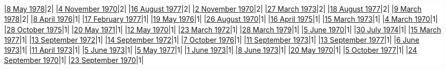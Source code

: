 |[8 May 1978](https://historichansard.net/senate/1978/19780508_senate_31_s77/)|2|
|[4 November 1970](https://historichansard.net/senate/1970/19701104_senate_27_s46/)|2|
|[16 August 1977](https://historichansard.net/senate/1977/19770816_senate_30_s74/)|2|
|[2 November 1970](https://historichansard.net/senate/1970/19701102_senate_27_s46/)|2|
|[27 March 1973](https://historichansard.net/senate/1973/19730327_senate_28_s55/)|2|
|[18 August 1977](https://historichansard.net/senate/1977/19770818_senate_30_s74/)|2|
|[9 March 1978](https://historichansard.net/senate/1978/19780309_senate_31_s76/)|2|
|[8 April 1976](https://historichansard.net/senate/1976/19760408_senate_30_s67/)|1|
|[17 February 1977](https://historichansard.net/senate/1977/19770217_senate_30_s71/)|1|
|[19 May 1976](https://historichansard.net/senate/1976/19760519_senate_30_s68/)|1|
|[26 August 1970](https://historichansard.net/senate/1970/19700826_senate_27_s45/)|1|
|[16 April 1975](https://historichansard.net/senate/1975/19750416_senate_29_s63/)|1|
|[15 March 1973](https://historichansard.net/senate/1973/19730315_senate_28_s55/)|1|
|[4 March 1970](https://historichansard.net/senate/1970/19700304_senate_27_s43/)|1|
|[28 October 1975](https://historichansard.net/senate/1975/19751028_senate_29_s66/)|1|
|[20 May 1971](https://historichansard.net/senate/1971/19710520_senate_27_s48/)|1|
|[12 May 1970](https://historichansard.net/senate/1970/19700512_senate_27_s44/)|1|
|[23 March 1972](https://historichansard.net/senate/1972/19720323_senate_27_s51/)|1|
|[28 March 1979](https://historichansard.net/senate/1979/19790328_senate_31_s80/)|1|
|[5 June 1970](https://historichansard.net/senate/1970/19700605_senate_27_s44/)|1|
|[30 July 1974](https://historichansard.net/senate/1974/19740730_senate_29_s60/)|1|
|[15 March 1977](https://historichansard.net/senate/1977/19770315_senate_30_s72/)|1|
|[13 September 1972](https://historichansard.net/senate/1972/19720913_senate_27_s53/)|1|
|[14 September 1972](https://historichansard.net/senate/1972/19720914_senate_27_s53/)|1|
|[7 October 1976](https://historichansard.net/senate/1976/19761007_senate_30_s69/)|1|
|[11 September 1973](https://historichansard.net/senate/1973/19730911_senate_28_s57/)|1|
|[13 September 1977](https://historichansard.net/senate/1977/19770913_senate_30_s74/)|1|
|[6 June 1973](https://historichansard.net/senate/1973/19730606_senate_28_s56/)|1|
|[11 April 1973](https://historichansard.net/senate/1973/19730411_senate_28_s55/)|1|
|[5 June 1973](https://historichansard.net/senate/1973/19730605_senate_28_s56/)|1|
|[5 May 1977](https://historichansard.net/senate/1977/19770505_senate_30_s73/)|1|
|[1 June 1973](https://historichansard.net/senate/1973/19730601_senate_28_s56/)|1|
|[8 June 1973](https://historichansard.net/senate/1973/19730608_senate_28_s56/)|1|
|[20 May 1970](https://historichansard.net/senate/1970/19700520_senate_27_s44/)|1|
|[5 October 1977](https://historichansard.net/senate/1977/19771005_senate_30_s74/)|1|
|[24 September 1970](https://historichansard.net/senate/1970/19700924_senate_27_s45/)|1|
|[23 September 1970](https://historichansard.net/senate/1970/19700923_senate_27_s45/)|1|